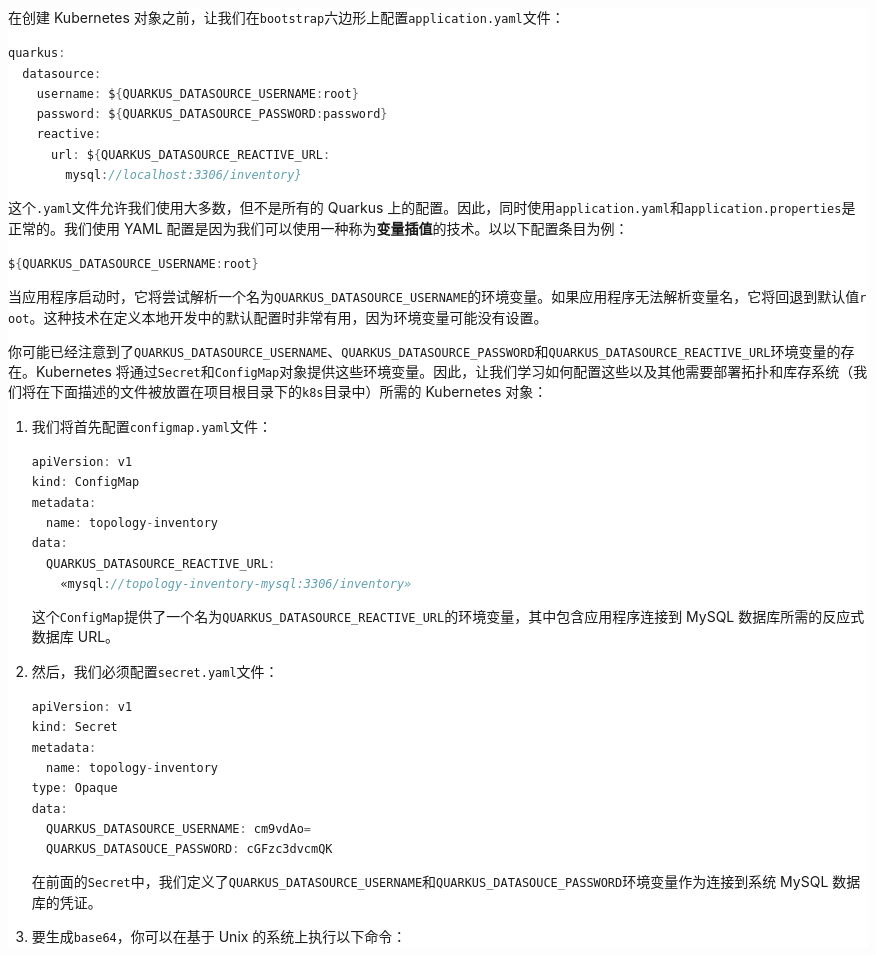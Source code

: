 在创建 Kubernetes 对象之前，让我们在`bootstrap`六边形上配置`application.yaml`文件：

```java
quarkus:
  datasource:
    username: ${QUARKUS_DATASOURCE_USERNAME:root}
    password: ${QUARKUS_DATASOURCE_PASSWORD:password}
    reactive:
      url: ${QUARKUS_DATASOURCE_REACTIVE_URL:
        mysql://localhost:3306/inventory}
```

这个`.yaml`文件允许我们使用大多数，但不是所有的 Quarkus 上的配置。因此，同时使用`application.yaml`和`application.properties`是正常的。我们使用 YAML 配置是因为我们可以使用一种称为**变量插值**的技术。以以下配置条目为例：

```java
${QUARKUS_DATASOURCE_USERNAME:root}
```

当应用程序启动时，它将尝试解析一个名为`QUARKUS_DATASOURCE_USERNAME`的环境变量。如果应用程序无法解析变量名，它将回退到默认值`root`。这种技术在定义本地开发中的默认配置时非常有用，因为环境变量可能没有设置。

你可能已经注意到了`QUARKUS_DATASOURCE_USERNAME`、`QUARKUS_DATASOURCE_PASSWORD`和`QUARKUS_DATASOURCE_REACTIVE_URL`环境变量的存在。Kubernetes 将通过`Secret`和`ConfigMap`对象提供这些环境变量。因此，让我们学习如何配置这些以及其他需要部署拓扑和库存系统（我们将在下面描述的文件被放置在项目根目录下的`k8s`目录中）所需的 Kubernetes 对象：

1.  我们将首先配置`configmap.yaml`文件：

    ```java
    apiVersion: v1
    kind: ConfigMap
    metadata:
      name: topology-inventory
    data:
      QUARKUS_DATASOURCE_REACTIVE_URL:
        «mysql://topology-inventory-mysql:3306/inventory»
    ```

    这个`ConfigMap`提供了一个名为`QUARKUS_DATASOURCE_REACTIVE_URL`的环境变量，其中包含应用程序连接到 MySQL 数据库所需的反应式数据库 URL。

1.  然后，我们必须配置`secret.yaml`文件：

    ```java
    apiVersion: v1
    kind: Secret
    metadata:
      name: topology-inventory
    type: Opaque
    data:
      QUARKUS_DATASOURCE_USERNAME: cm9vdAo=
      QUARKUS_DATASOUCE_PASSWORD: cGFzc3dvcmQK
    ```

    在前面的`Secret`中，我们定义了`QUARKUS_DATASOURCE_USERNAME`和`QUARKUS_DATASOUCE_PASSWORD`环境变量作为连接到系统 MySQL 数据库的凭证。

1.  要生成`base64`，你可以在基于 Unix 的系统上执行以下命令：
